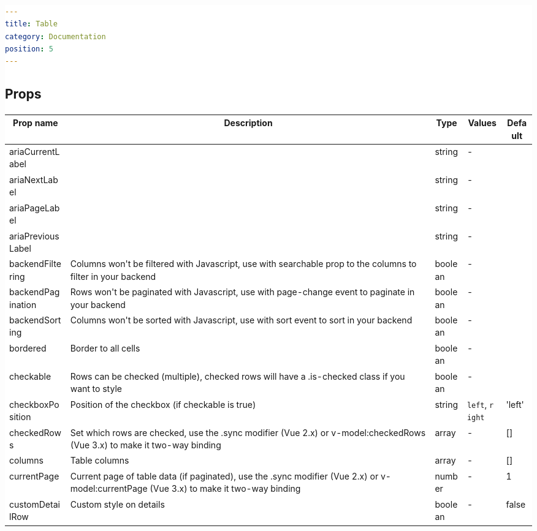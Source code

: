 ```yaml
---
title: Table
category: Documentation
position: 5
---
```


## Props

| Prop name             | Description                                                                                                                             | Type           | Values                     | Default                                                                                                                                          |
| --------------------- | --------------------------------------------------------------------------------------------------------------------------------------- | -------------- | -------------------------- | ------------------------------------------------------------------------------------------------------------------------------------------------ |
| ariaCurrentLabel      |                                                                                                                                         | string         | -                          |                                                                                                                                                  |
| ariaNextLabel         |                                                                                                                                         | string         | -                          |                                                                                                                                                  |
| ariaPageLabel         |                                                                                                                                         | string         | -                          |                                                                                                                                                  |
| ariaPreviousLabel     |                                                                                                                                         | string         | -                          |                                                                                                                                                  |
| backendFiltering      | Columns won't be filtered with Javascript, use with searchable prop to the columns to filter in your backend                            | boolean        | -                          |                                                                                                                                                  |
| backendPagination     | Rows won't be paginated with Javascript, use with page-change event to paginate in your backend                                         | boolean        | -                          |                                                                                                                                                  |
| backendSorting        | Columns won't be sorted with Javascript, use with sort event to sort in your backend                                                    | boolean        | -                          |                                                                                                                                                  |
| bordered              | Border to all cells                                                                                                                     | boolean        | -                          |                                                                                                                                                  |
| checkable             | Rows can be checked (multiple), checked rows will have a .is-checked class if you want to style                                         | boolean        | -                          |                                                                                                                                                  |
| checkboxPosition      | Position of the checkbox (if checkable is true)                                                                                         | string         | `left`, `right`            | 'left'                                                                                                                                           |
| checkedRows           | Set which rows are checked, use the .sync modifier (Vue 2.x) or v-model:checkedRows (Vue 3.x) to make it two-way binding                | array          | -                          | []                                                                                                                                               |
| columns               | Table columns                                                                                                                           | array          | -                          | []                                                                                                                                               |
| currentPage           | Current page of table data (if paginated), use the .sync modifier (Vue 2.x) or v-model:currentPage (Vue 3.x) to make it two-way binding | number         | -                          | 1                                                                                                                                                |
| customDetailRow       | Custom style on details                                                                                                                 | boolean        | -                          | false                                                                                                                                            |